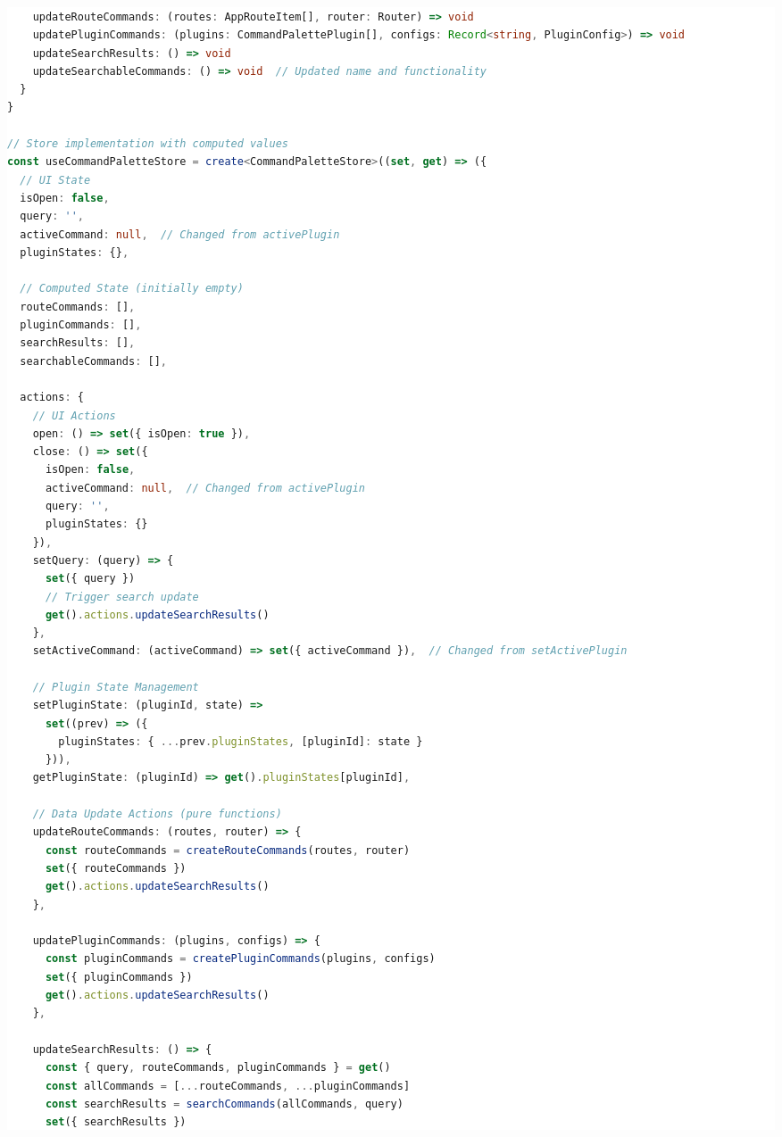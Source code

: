 ```typescript
    updateRouteCommands: (routes: AppRouteItem[], router: Router) => void
    updatePluginCommands: (plugins: CommandPalettePlugin[], configs: Record<string, PluginConfig>) => void
    updateSearchResults: () => void
    updateSearchableCommands: () => void  // Updated name and functionality
  }
}

// Store implementation with computed values
const useCommandPaletteStore = create<CommandPaletteStore>((set, get) => ({
  // UI State
  isOpen: false,
  query: '',
  activeCommand: null,  // Changed from activePlugin
  pluginStates: {},

  // Computed State (initially empty)
  routeCommands: [],
  pluginCommands: [],
  searchResults: [],
  searchableCommands: [],

  actions: {
    // UI Actions
    open: () => set({ isOpen: true }),
    close: () => set({ 
      isOpen: false, 
      activeCommand: null,  // Changed from activePlugin
      query: '',
      pluginStates: {} 
    }),
    setQuery: (query) => {
      set({ query })
      // Trigger search update
      get().actions.updateSearchResults()
    },
    setActiveCommand: (activeCommand) => set({ activeCommand }),  // Changed from setActivePlugin
    
    // Plugin State Management
    setPluginState: (pluginId, state) =>
      set((prev) => ({
        pluginStates: { ...prev.pluginStates, [pluginId]: state }
      })),
    getPluginState: (pluginId) => get().pluginStates[pluginId],
    
    // Data Update Actions (pure functions)
    updateRouteCommands: (routes, router) => {
      const routeCommands = createRouteCommands(routes, router)
      set({ routeCommands })
      get().actions.updateSearchResults()
    },
    
    updatePluginCommands: (plugins, configs) => {
      const pluginCommands = createPluginCommands(plugins, configs)
      set({ pluginCommands })
      get().actions.updateSearchResults()
    },
    
    updateSearchResults: () => {
      const { query, routeCommands, pluginCommands } = get()
      const allCommands = [...routeCommands, ...pluginCommands]
      const searchResults = searchCommands(allCommands, query)
      set({ searchResults })
```